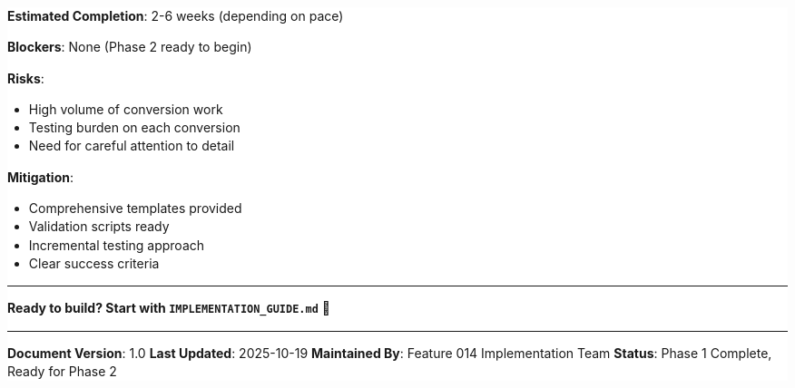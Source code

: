 **Estimated Completion**: 2-6 weeks (depending on pace)

**Blockers**: None (Phase 2 ready to begin)

**Risks**:
- High volume of conversion work
- Testing burden on each conversion
- Need for careful attention to detail

**Mitigation**:
- Comprehensive templates provided
- Validation scripts ready
- Incremental testing approach
- Clear success criteria

---

**Ready to build? Start with `IMPLEMENTATION_GUIDE.md`** 🚀

---

**Document Version**: 1.0
**Last Updated**: 2025-10-19
**Maintained By**: Feature 014 Implementation Team
**Status**: Phase 1 Complete, Ready for Phase 2
